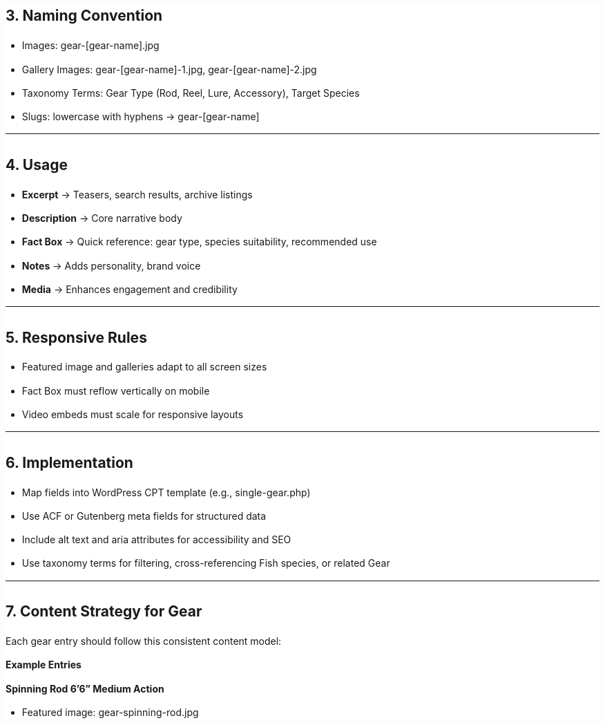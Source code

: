 
## **3\. Naming Convention**

* Images: gear-\[gear-name\].jpg

* Gallery Images: gear-\[gear-name\]-1.jpg, gear-\[gear-name\]-2.jpg

* Taxonomy Terms: Gear Type (Rod, Reel, Lure, Accessory), Target Species

* Slugs: lowercase with hyphens → gear-\[gear-name\]

---

## **4\. Usage**

* **Excerpt** → Teasers, search results, archive listings

* **Description** → Core narrative body

* **Fact Box** → Quick reference: gear type, species suitability, recommended use

* **Notes** → Adds personality, brand voice

* **Media** → Enhances engagement and credibility

---

## **5\. Responsive Rules**

* Featured image and galleries adapt to all screen sizes

* Fact Box must reflow vertically on mobile

* Video embeds must scale for responsive layouts

---

## **6\. Implementation**

* Map fields into WordPress CPT template (e.g., single-gear.php)

* Use ACF or Gutenberg meta fields for structured data

* Include alt text and aria attributes for accessibility and SEO

* Use taxonomy terms for filtering, cross-referencing Fish species, or related Gear

---

## **7\. Content Strategy for Gear**

Each gear entry should follow this consistent content model:

**Example Entries**

**Spinning Rod 6’6” Medium Action**

* Featured image: gear-spinning-rod.jpg
